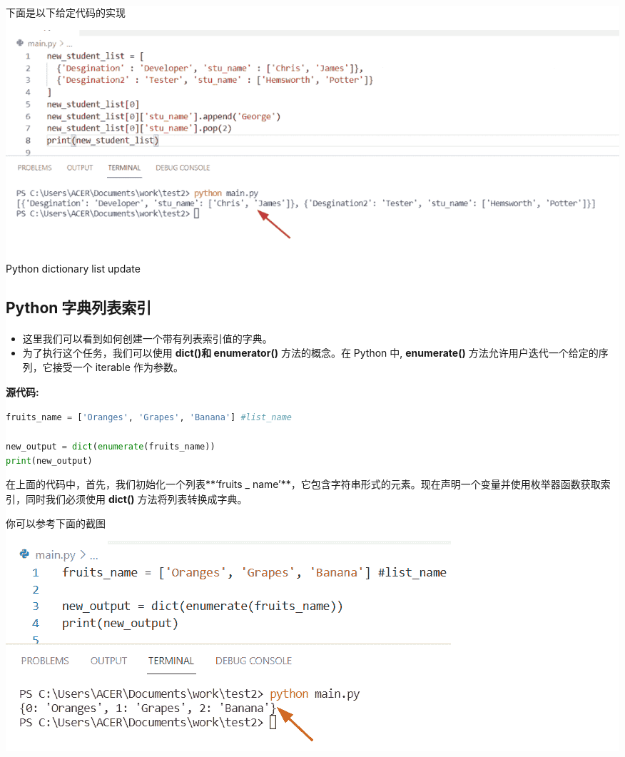 下面是以下给定代码的实现

![Python dictionary list update](img/24879d2ebfda9d8f95a213eae8bab44a.png "Python dictionary list update")

Python dictionary list update

## Python 字典列表索引

*   这里我们可以看到如何创建一个带有列表索引值的字典。
*   为了执行这个任务，我们可以使用 **dict()和 enumerator()** 方法的概念。在 Python 中, **enumerate()** 方法允许用户迭代一个给定的序列，它接受一个 iterable 作为参数。

**源代码:**

```py
fruits_name = ['Oranges', 'Grapes', 'Banana'] #list_name

new_output = dict(enumerate(fruits_name))
print(new_output) 
```

在上面的代码中，首先，我们初始化一个列表**‘fruits _ name’**，它包含字符串形式的元素。现在声明一个变量并使用枚举器函数获取索引，同时我们必须使用 **dict()** 方法将列表转换成字典。

你可以参考下面的截图

![Python dictionary list index](img/4e02d3e0ff6b34e5b7aa5b08709fcfb4.png "Python dictionary list")
